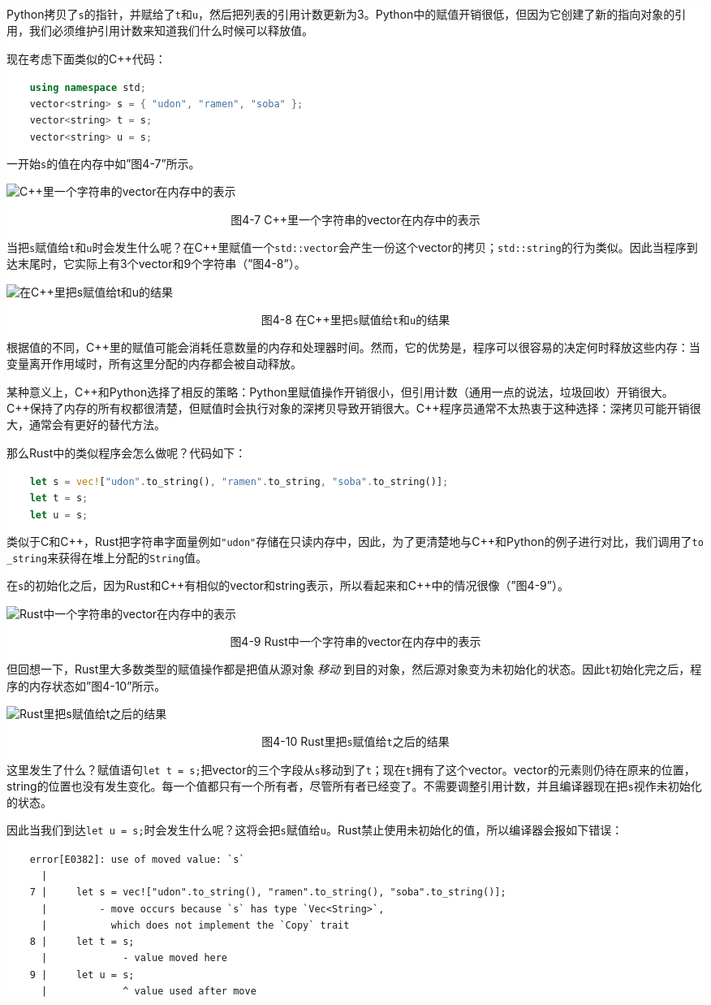 Python拷贝了`s`的指针，并赋给了`t`和`u`，然后把列表的引用计数更新为3。Python中的赋值开销很低，但因为它创建了新的指向对象的引用，我们必须维护引用计数来知道我们什么时候可以释放值。

现在考虑下面类似的C++代码：
```C++
    using namespace std;
    vector<string> s = { "udon", "ramen", "soba" };
    vector<string> t = s;
    vector<string> u = s;
```

一开始`s`的值在内存中如”图4-7”所示。

![C++里一个字符串的vector在内存中的表示](../img/f4-7.png)
<p align="center">图4-7 C++里一个字符串的vector在内存中的表示</p>

当把`s`赋值给`t`和`u`时会发生什么呢？在C++里赋值一个`std::vector`会产生一份这个vector的拷贝；`std::string`的行为类似。因此当程序到达末尾时，它实际上有3个vector和9个字符串（”图4-8”）。

![在C++里把`s`赋值给`t`和`u`的结果](../img/f4-8.png)
<p align="center">图4-8 在C++里把<code>s</code>赋值给<code>t</code>和<code>u</code>的结果</p>

根据值的不同，C++里的赋值可能会消耗任意数量的内存和处理器时间。然而，它的优势是，程序可以很容易的决定何时释放这些内存：当变量离开作用域时，所有这里分配的内存都会被自动释放。

某种意义上，C++和Python选择了相反的策略：Python里赋值操作开销很小，但引用计数（通用一点的说法，垃圾回收）开销很大。C++保持了内存的所有权都很清楚，但赋值时会执行对象的深拷贝导致开销很大。C++程序员通常不太热衷于这种选择：深拷贝可能开销很大，通常会有更好的替代方法。

那么Rust中的类似程序会怎么做呢？代码如下：
```Rust
    let s = vec!["udon".to_string(), "ramen".to_string, "soba".to_string()];
    let t = s;
    let u = s;
```

类似于C和C++，Rust把字符串字面量例如`"udon"`存储在只读内存中，因此，为了更清楚地与C++和Python的例子进行对比，我们调用了`to_string`来获得在堆上分配的`String`值。

在`s`的初始化之后，因为Rust和C++有相似的vector和string表示，所以看起来和C++中的情况很像（”图4-9”）。

![Rust中一个字符串的vector在内存中的表示](../img/f4-9.png)
<p align="center">图4-9 Rust中一个字符串的vector在内存中的表示</p>

但回想一下，Rust里大多数类型的赋值操作都是把值从源对象 *移动* 到目的对象，然后源对象变为未初始化的状态。因此`t`初始化完之后，程序的内存状态如”图4-10”所示。

![Rust里把`s`赋值给`t`之后的结果](../img/f4-10.png)
<p align="center">图4-10 Rust里把<code>s</code>赋值给<code>t</code>之后的结果</p>

这里发生了什么？赋值语句`let t = s;`把vector的三个字段从`s`移动到了`t`；现在`t`拥有了这个vector。vector的元素则仍待在原来的位置，string的位置也没有发生变化。每一个值都只有一个所有者，尽管所有者已经变了。不需要调整引用计数，并且编译器现在把`s`视作未初始化的状态。

因此当我们到达`let u = s;`时会发生什么呢？这将会把`s`赋值给`u`。Rust禁止使用未初始化的值，所以编译器会报如下错误：
```
    error[E0382]: use of moved value: `s`
      |
    7 |     let s = vec!["udon".to_string(), "ramen".to_string(), "soba".to_string()];
      |         - move occurs because `s` has type `Vec<String>`,
      |           which does not implement the `Copy` trait
    8 |     let t = s;
      |             - value moved here
    9 |     let u = s;
      |             ^ value used after move
```
